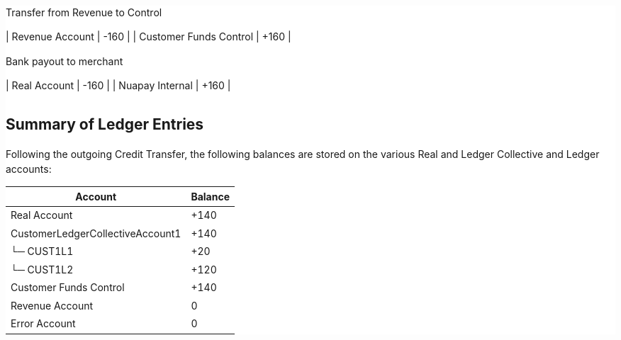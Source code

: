 Transfer from Revenue to Control

| Revenue Account             | -160   |
| Customer Funds Control      | +160   |

Bank payout to merchant

| Real Account                | -160   |
| Nuapay Internal             | +160   |

## Summary of Ledger Entries

Following the outgoing Credit Transfer, the following balances are stored on the various Real and Ledger Collective and Ledger accounts:

| Account                          | Balance |
|----------------------------------|---------|
| Real Account                     | +140    |
| CustomerLedgerCollectiveAccount1| +140    |
|   └─ CUST1L1                     | +20     |
|   └─ CUST1L2                     | +120    |
| Customer Funds Control           | +140    |
| Revenue Account                  | 0       |
| Error Account                    | 0       |
